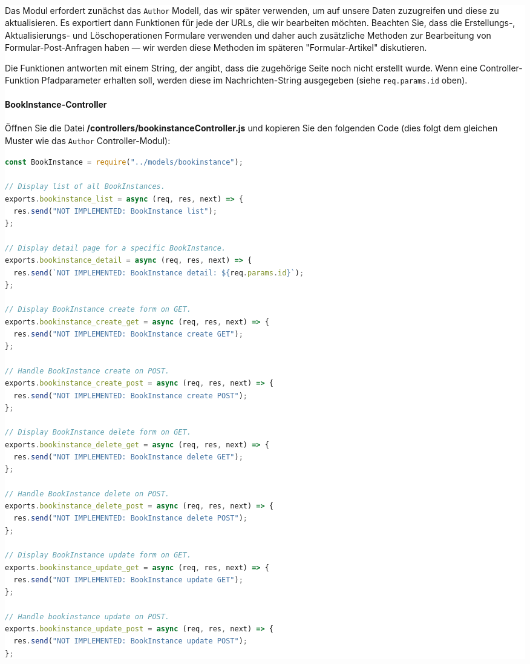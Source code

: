 Das Modul erfordert zunächst das `Author` Modell, das wir später verwenden, um auf unsere Daten zuzugreifen und diese zu aktualisieren.
Es exportiert dann Funktionen für jede der URLs, die wir bearbeiten möchten.
Beachten Sie, dass die Erstellungs-, Aktualisierungs- und Löschoperationen Formulare verwenden und daher auch zusätzliche Methoden zur Bearbeitung von Formular-Post-Anfragen haben — wir werden diese Methoden im späteren "Formular-Artikel" diskutieren.

Die Funktionen antworten mit einem String, der angibt, dass die zugehörige Seite noch nicht erstellt wurde.
Wenn eine Controller-Funktion Pfadparameter erhalten soll, werden diese im Nachrichten-String ausgegeben (siehe `req.params.id` oben).

#### BookInstance-Controller

Öffnen Sie die Datei **/controllers/bookinstanceController.js** und kopieren Sie den folgenden Code (dies folgt dem gleichen Muster wie das `Author` Controller-Modul):

```js
const BookInstance = require("../models/bookinstance");

// Display list of all BookInstances.
exports.bookinstance_list = async (req, res, next) => {
  res.send("NOT IMPLEMENTED: BookInstance list");
};

// Display detail page for a specific BookInstance.
exports.bookinstance_detail = async (req, res, next) => {
  res.send(`NOT IMPLEMENTED: BookInstance detail: ${req.params.id}`);
};

// Display BookInstance create form on GET.
exports.bookinstance_create_get = async (req, res, next) => {
  res.send("NOT IMPLEMENTED: BookInstance create GET");
};

// Handle BookInstance create on POST.
exports.bookinstance_create_post = async (req, res, next) => {
  res.send("NOT IMPLEMENTED: BookInstance create POST");
};

// Display BookInstance delete form on GET.
exports.bookinstance_delete_get = async (req, res, next) => {
  res.send("NOT IMPLEMENTED: BookInstance delete GET");
};

// Handle BookInstance delete on POST.
exports.bookinstance_delete_post = async (req, res, next) => {
  res.send("NOT IMPLEMENTED: BookInstance delete POST");
};

// Display BookInstance update form on GET.
exports.bookinstance_update_get = async (req, res, next) => {
  res.send("NOT IMPLEMENTED: BookInstance update GET");
};

// Handle bookinstance update on POST.
exports.bookinstance_update_post = async (req, res, next) => {
  res.send("NOT IMPLEMENTED: BookInstance update POST");
};
```

